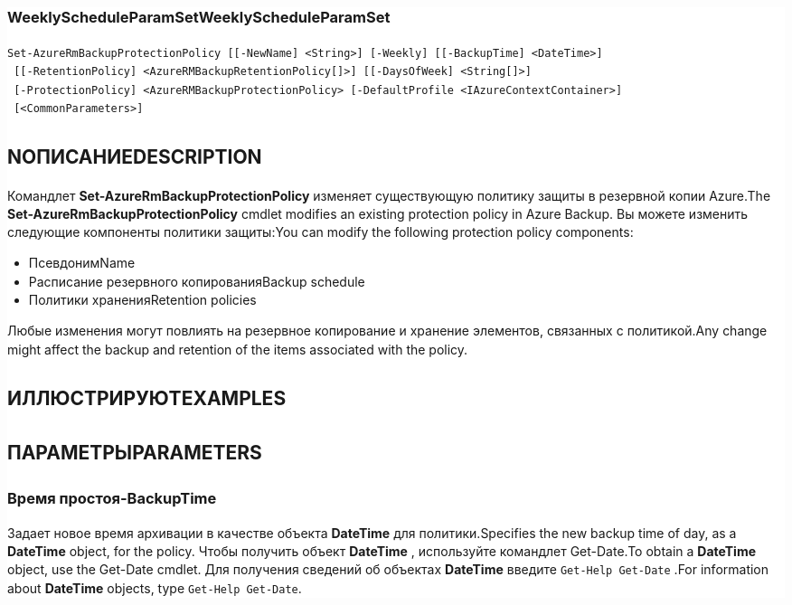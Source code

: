 ### <span data-ttu-id="5867f-107">WeeklyScheduleParamSet</span><span class="sxs-lookup"><span data-stu-id="5867f-107">WeeklyScheduleParamSet</span></span>
```
Set-AzureRmBackupProtectionPolicy [[-NewName] <String>] [-Weekly] [[-BackupTime] <DateTime>]
 [[-RetentionPolicy] <AzureRMBackupRetentionPolicy[]>] [[-DaysOfWeek] <String[]>]
 [-ProtectionPolicy] <AzureRMBackupProtectionPolicy> [-DefaultProfile <IAzureContextContainer>]
 [<CommonParameters>]
```

## <span data-ttu-id="5867f-108">NОПИСАНИЕ</span><span class="sxs-lookup"><span data-stu-id="5867f-108">DESCRIPTION</span></span>
<span data-ttu-id="5867f-109">Командлет **Set-AzureRmBackupProtectionPolicy** изменяет существующую политику защиты в резервной копии Azure.</span><span class="sxs-lookup"><span data-stu-id="5867f-109">The **Set-AzureRmBackupProtectionPolicy** cmdlet modifies an existing protection policy in Azure Backup.</span></span>
<span data-ttu-id="5867f-110">Вы можете изменить следующие компоненты политики защиты:</span><span class="sxs-lookup"><span data-stu-id="5867f-110">You can modify the following protection policy components:</span></span> 

- <span data-ttu-id="5867f-111">Псевдоним</span><span class="sxs-lookup"><span data-stu-id="5867f-111">Name</span></span>
- <span data-ttu-id="5867f-112">Расписание резервного копирования</span><span class="sxs-lookup"><span data-stu-id="5867f-112">Backup schedule</span></span>
- <span data-ttu-id="5867f-113">Политики хранения</span><span class="sxs-lookup"><span data-stu-id="5867f-113">Retention policies</span></span>

<span data-ttu-id="5867f-114">Любые изменения могут повлиять на резервное копирование и хранение элементов, связанных с политикой.</span><span class="sxs-lookup"><span data-stu-id="5867f-114">Any change might affect the backup and retention of the items associated with the policy.</span></span>

## <span data-ttu-id="5867f-115">ИЛЛЮСТРИРУЮТ</span><span class="sxs-lookup"><span data-stu-id="5867f-115">EXAMPLES</span></span>

## <span data-ttu-id="5867f-116">ПАРАМЕТРЫ</span><span class="sxs-lookup"><span data-stu-id="5867f-116">PARAMETERS</span></span>

### <span data-ttu-id="5867f-117">Время простоя</span><span class="sxs-lookup"><span data-stu-id="5867f-117">-BackupTime</span></span>
<span data-ttu-id="5867f-118">Задает новое время архивации в качестве объекта **DateTime** для политики.</span><span class="sxs-lookup"><span data-stu-id="5867f-118">Specifies the new backup time of day, as a **DateTime** object, for the policy.</span></span>
<span data-ttu-id="5867f-119">Чтобы получить объект **DateTime** , используйте командлет Get-Date.</span><span class="sxs-lookup"><span data-stu-id="5867f-119">To obtain a **DateTime** object, use the Get-Date cmdlet.</span></span>
<span data-ttu-id="5867f-120">Для получения сведений об объектах **DateTime** введите `Get-Help Get-Date` .</span><span class="sxs-lookup"><span data-stu-id="5867f-120">For information about **DateTime** objects, type `Get-Help Get-Date`.</span></span>
